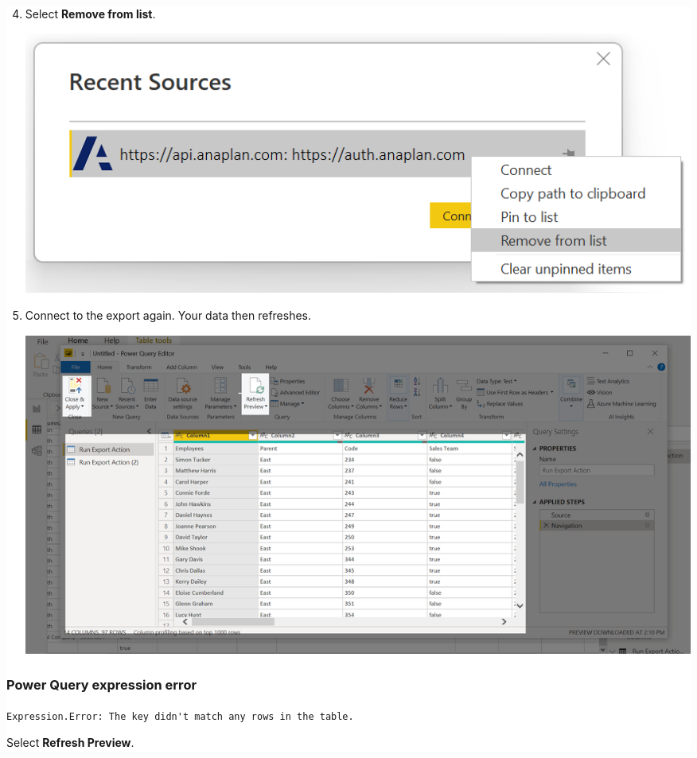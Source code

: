 4. Select **Remove from list**.

   ![Remove source from list.](./media/anaplan/remove-from-list.png)

5. Connect to the export again. Your data then refreshes.

   [![Close & Apply and Refresh Preview icons.](./media/anaplan/power-query-solution.png)](./media/anaplan/power-query-solution.png#lightbox)

### Power Query expression error

`Expression.Error: The key didn't match any rows in the table.`

Select **Refresh Preview**.
